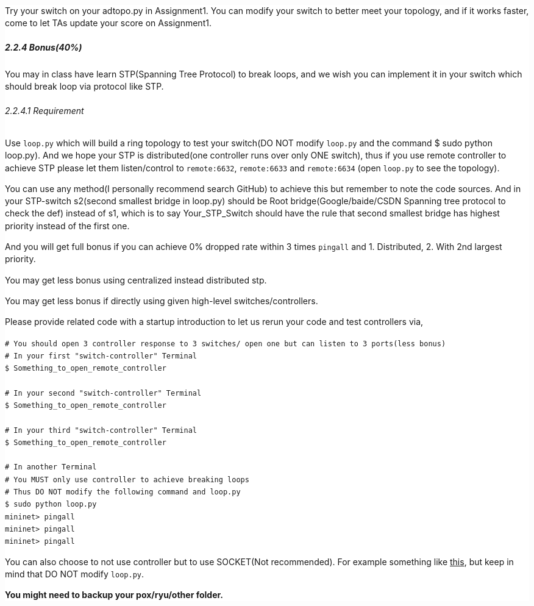 Try your switch on your adtopo.py in Assignment1. You can modify your switch to better meet your topology, and if it works faster, come to let TAs update your score on Assignment1.

##### 2.2.4 Bonus(40%)

You may in class have learn STP(Spanning Tree Protocol) to break loops, and we wish you can implement it in your switch which should break loop via protocol like STP.

###### 2.2.4.1 Requirement

Use `loop.py` which will build a ring topology to test your switch(DO NOT modify `loop.py` and the command $ sudo python loop.py). And we hope your STP is distributed(one controller runs over only ONE switch), thus if you use remote controller to achieve STP please let them listen/control to `remote:6632`, `remote:6633` and `remote:6634` (open `loop.py` to see the topology).

You can use any method(I personally recommend search GitHub) to achieve this but remember to note the code sources. And in your STP-switch s2(second smallest bridge in loop.py) should be Root bridge(Google/baide/CSDN Spanning tree protocol to check the def) instead of s1, which is to say Your_STP_Switch should have the rule that second smallest bridge has highest priority instead of the first one.

And you will get full bonus if you can achieve 0% dropped rate within 3 times `pingall` and 1. Distributed, 2. With 2nd largest priority.

You may get less bonus using centralized instead distributed stp.

You may get less bonus if directly using given high-level switches/controllers.

Please provide related code with a startup introduction to let us rerun your code and test controllers via,
````
# You should open 3 controller response to 3 switches/ open one but can listen to 3 ports(less bonus)
# In your first "switch-controller" Terminal
$ Something_to_open_remote_controller

# In your second "switch-controller" Terminal
$ Something_to_open_remote_controller

# In your third "switch-controller" Terminal
$ Something_to_open_remote_controller

# In another Terminal
# You MUST only use controller to achieve breaking loops
# Thus DO NOT modify the following command and loop.py
$ sudo python loop.py
mininet> pingall
mininet> pingall
mininet> pingall
````

You can also choose to not use controller but to use SOCKET(Not recommended). For example something like [this](https://github.com/rivalak/stp), but keep in mind that DO NOT modify `loop.py`.

**You might need to backup your pox/ryu/other folder.**

